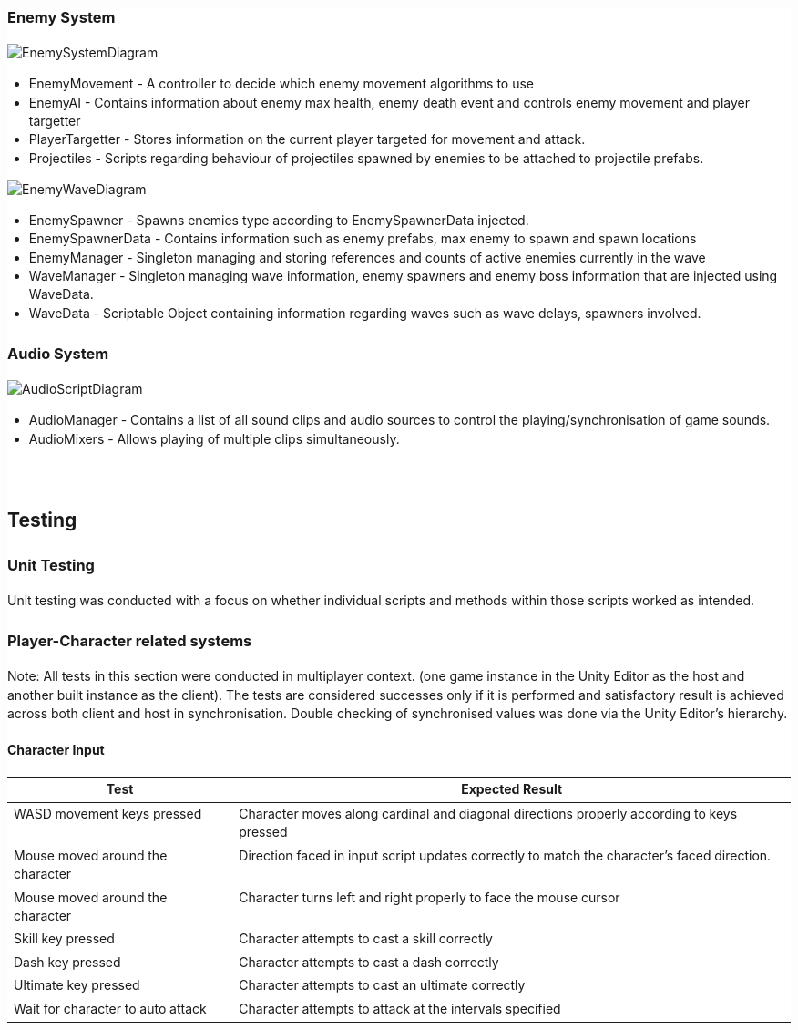 ### Enemy System

![EnemySystemDiagram](images/EnemyScriptDiagram.png)

- EnemyMovement - A controller to decide which enemy movement algorithms to use
- EnemyAI - Contains information about enemy max health, enemy death event and controls enemy movement and player targetter
- PlayerTargetter - Stores information on the current player targeted for movement and attack.
- Projectiles - Scripts regarding behaviour of projectiles spawned by enemies to be attached to projectile prefabs.

![EnemyWaveDiagram](images/EnemyWaveDiagram.png)

- EnemySpawner - Spawns enemies type according to EnemySpawnerData injected.
- EnemySpawnerData - Contains information such as enemy prefabs, max enemy to spawn and spawn locations
- EnemyManager - Singleton managing and storing references and counts of active enemies currently in the wave
- WaveManager - Singleton managing wave information, enemy spawners and enemy boss information that are injected using WaveData.
- WaveData - Scriptable Object containing information regarding waves such as wave delays, spawners involved.

### Audio System

![AudioScriptDiagram](images/AudioScriptDiagram.png)

- AudioManager - Contains a list of all sound clips and audio sources to control the playing/synchronisation of game sounds.
- AudioMixers - Allows playing of multiple clips simultaneously.

<br>

## Testing

### Unit Testing

Unit testing was conducted with a focus on whether individual scripts and methods within those scripts worked as intended.

### Player-Character related systems

Note: All tests in this section were conducted in multiplayer context. (one game instance in the Unity Editor as the host and another built instance as the client). The tests are  considered successes only if it is performed and satisfactory result is achieved across both client and host in synchronisation. Double checking of synchronised values was done via the Unity Editor’s hierarchy.

#### Character Input

| Test | Expected Result |
|------|--------|
| WASD movement keys pressed | Character moves along cardinal and diagonal directions properly according to keys pressed |
| Mouse moved around the character | Direction faced in input script updates correctly to match the character’s faced direction. |
| Mouse moved around the character | Character turns left and right properly to face the mouse cursor |
| Skill key pressed | Character attempts to cast a skill correctly |
| Dash key pressed | Character attempts to cast a dash correctly |
| Ultimate key pressed | Character attempts to cast an ultimate correctly |
| Wait for character to auto attack | Character attempts to attack at the intervals specified  |
